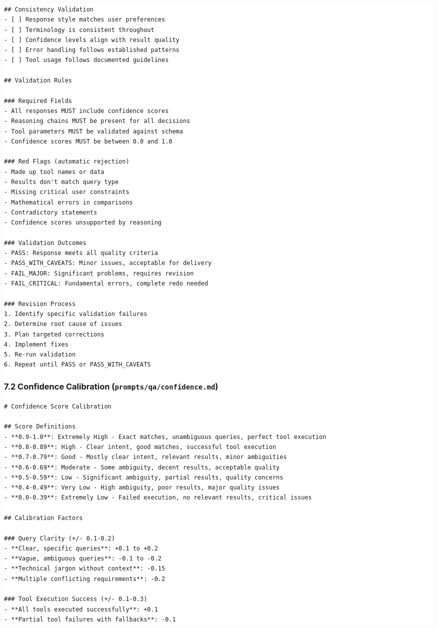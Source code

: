 ```
## Consistency Validation
- [ ] Response style matches user preferences
- [ ] Terminology is consistent throughout
- [ ] Confidence levels align with result quality
- [ ] Error handling follows established patterns
- [ ] Tool usage follows documented guidelines

## Validation Rules

### Required Fields
- All responses MUST include confidence scores
- Reasoning chains MUST be present for all decisions
- Tool parameters MUST be validated against schema
- Confidence scores MUST be between 0.0 and 1.0

### Red Flags (automatic rejection)
- Made up tool names or data
- Results don't match query type
- Missing critical user constraints
- Mathematical errors in comparisons
- Contradictory statements
- Confidence scores unsupported by reasoning

### Validation Outcomes
- PASS: Response meets all quality criteria
- PASS_WITH_CAVEATS: Minor issues, acceptable for delivery
- FAIL_MAJOR: Significant problems, requires revision
- FAIL_CRITICAL: Fundamental errors, complete redo needed

### Revision Process
1. Identify specific validation failures
2. Determine root cause of issues
3. Plan targeted corrections
4. Implement fixes
5. Re-run validation
6. Repeat until PASS or PASS_WITH_CAVEATS
```

### 7.2 Confidence Calibration (`prompts/qa/confidence.md`)

```
# Confidence Score Calibration

## Score Definitions
- **0.9-1.0**: Extremely High - Exact matches, unambiguous queries, perfect tool execution
- **0.8-0.89**: High - Clear intent, good matches, successful tool execution
- **0.7-0.79**: Good - Mostly clear intent, relevant results, minor ambiguities
- **0.6-0.69**: Moderate - Some ambiguity, decent results, acceptable quality
- **0.5-0.59**: Low - Significant ambiguity, partial results, quality concerns
- **0.4-0.49**: Very Low - High ambiguity, poor results, major quality issues
- **0.0-0.39**: Extremely Low - Failed execution, no relevant results, critical issues

## Calibration Factors

### Query Clarity (+/- 0.1-0.2)
- **Clear, specific queries**: +0.1 to +0.2
- **Vague, ambiguous queries**: -0.1 to -0.2
- **Technical jargon without context**: -0.15
- **Multiple conflicting requirements**: -0.2

### Tool Execution Success (+/- 0.1-0.3)
- **All tools executed successfully**: +0.1
- **Partial tool failures with fallbacks**: -0.1
```
